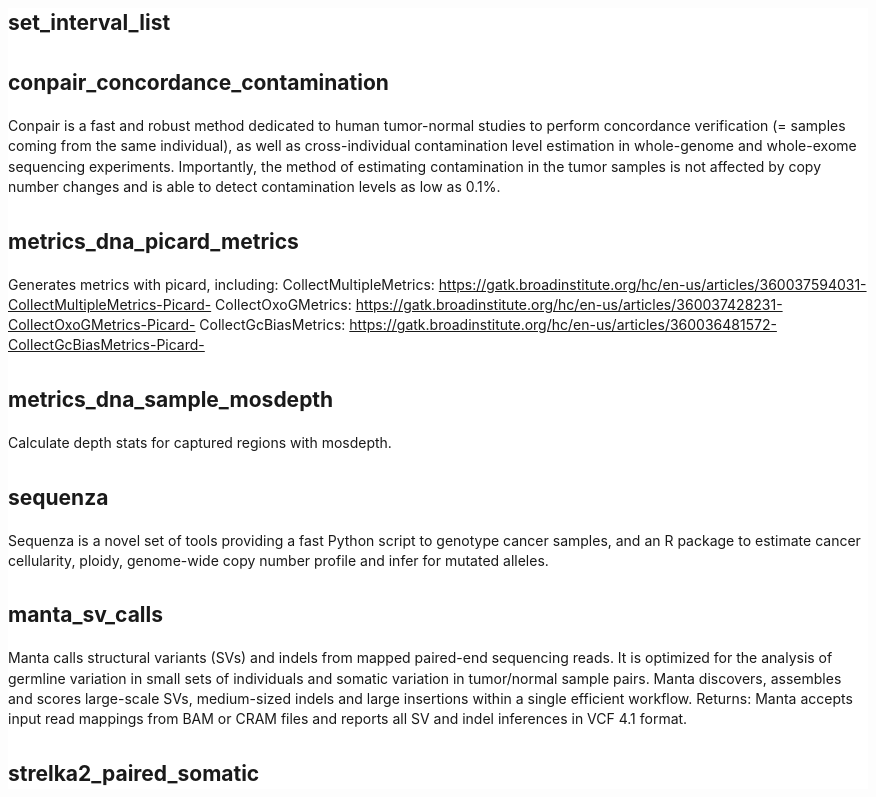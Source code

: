 set_interval_list 
-----------------
 
conpair_concordance_contamination 
---------------------------------
 
Conpair is a fast and robust method dedicated to human tumor-normal studies to perform concordance verification
(= samples coming from the same individual), as well as cross-individual contamination level estimation in
whole-genome and whole-exome sequencing experiments. Importantly, the method of estimating contamination in
the tumor samples is not affected by copy number changes and is able to detect contamination levels as low as 0.1%.

metrics_dna_picard_metrics 
--------------------------
 
Generates metrics with picard, including:
CollectMultipleMetrics: https://gatk.broadinstitute.org/hc/en-us/articles/360037594031-CollectMultipleMetrics-Picard-
CollectOxoGMetrics: https://gatk.broadinstitute.org/hc/en-us/articles/360037428231-CollectOxoGMetrics-Picard-
CollectGcBiasMetrics: https://gatk.broadinstitute.org/hc/en-us/articles/360036481572-CollectGcBiasMetrics-Picard-

metrics_dna_sample_mosdepth 
---------------------------
 
Calculate depth stats for captured regions with mosdepth.

sequenza 
--------
 
Sequenza is a novel set of tools providing a fast Python script to genotype cancer samples,
and an R package to estimate cancer cellularity, ploidy, genome-wide copy number profile and infer
for mutated alleles.

manta_sv_calls 
--------------
 
Manta calls structural variants (SVs) and indels from mapped paired-end sequencing reads. It is optimized for
the analysis of germline variation in small sets of individuals and somatic variation in tumor/normal sample pairs.
Manta discovers, assembles and scores large-scale SVs, medium-sized indels and large insertions within a
single efficient workflow.
Returns: Manta accepts input read mappings from BAM or CRAM files and reports all SV and indel inferences
in VCF 4.1 format.

strelka2_paired_somatic 
-----------------------
 